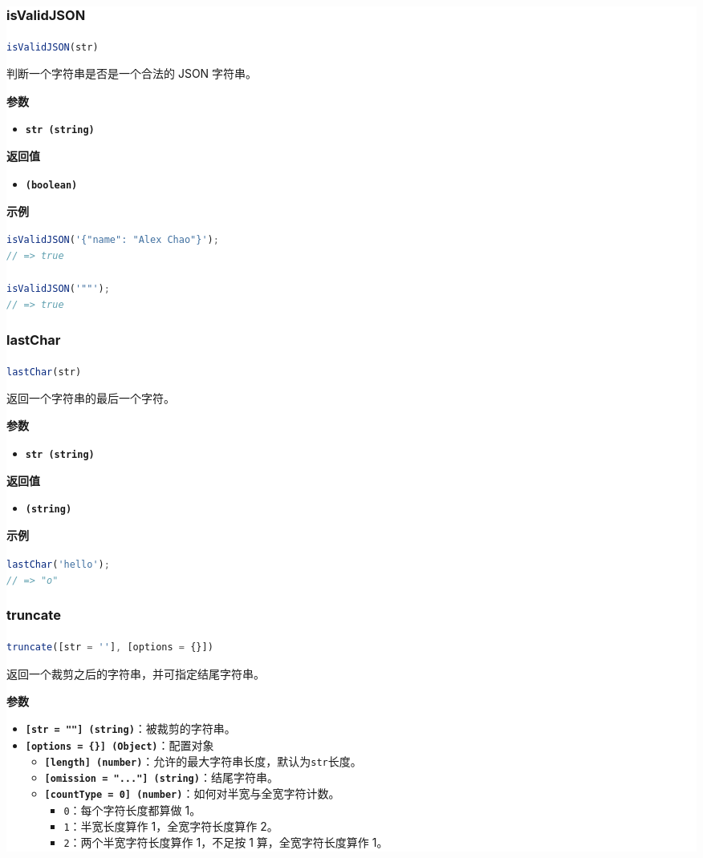 ### isValidJSON

```js
isValidJSON(str)
```

判断一个字符串是否是一个合法的 JSON 字符串。

**参数**

* **`str (string)`**

**返回值**

* **`(boolean)`**

**示例**

```js
isValidJSON('{"name": "Alex Chao"}');
// => true

isValidJSON('""');
// => true
```

### lastChar

```js
lastChar(str)
```

返回一个字符串的最后一个字符。

**参数**

* **`str (string)`**

**返回值**

* **`(string)`**

**示例**

```js
lastChar('hello');
// => "o"
```

### truncate

```js
truncate([str = ''], [options = {}])
```

返回一个裁剪之后的字符串，并可指定结尾字符串。

**参数**

* **`[str = ""] (string)`**：被裁剪的字符串。
* **`[options = {}] (Object)`**：配置对象
  + **`[length] (number)`**：允许的最大字符串长度，默认为`str`长度。
  + **`[omission = "..."] (string)`**：结尾字符串。
  + **`[countType = 0] (number)`**：如何对半宽与全宽字符计数。
    - `0`：每个字符长度都算做 1。
    - `1`：半宽长度算作 1，全宽字符长度算作 2。
    - `2`：两个半宽字符长度算作 1，不足按 1 算，全宽字符长度算作 1。

